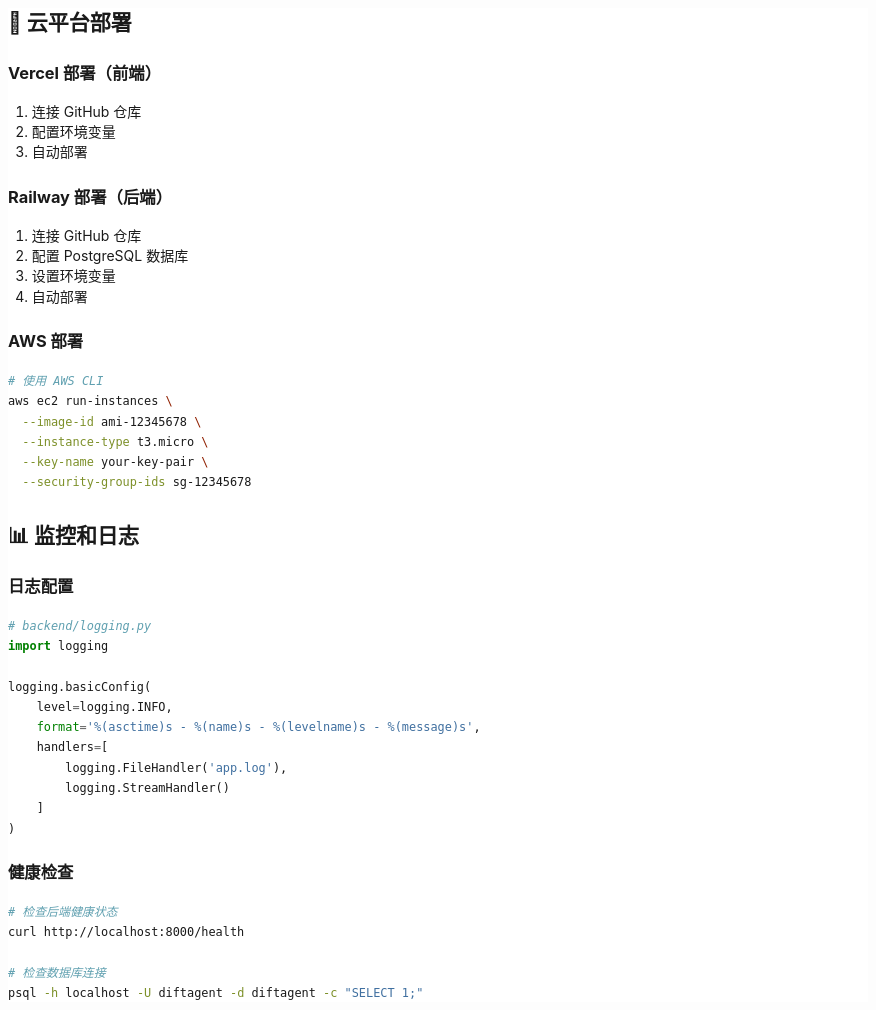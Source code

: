 ```yaml
```

## 🚀 云平台部署

### Vercel 部署（前端）

1. 连接 GitHub 仓库
2. 配置环境变量
3. 自动部署

### Railway 部署（后端）

1. 连接 GitHub 仓库
2. 配置 PostgreSQL 数据库
3. 设置环境变量
4. 自动部署

### AWS 部署

```bash
# 使用 AWS CLI
aws ec2 run-instances \
  --image-id ami-12345678 \
  --instance-type t3.micro \
  --key-name your-key-pair \
  --security-group-ids sg-12345678
```

## 📊 监控和日志

### 日志配置

```python
# backend/logging.py
import logging

logging.basicConfig(
    level=logging.INFO,
    format='%(asctime)s - %(name)s - %(levelname)s - %(message)s',
    handlers=[
        logging.FileHandler('app.log'),
        logging.StreamHandler()
    ]
)
```

### 健康检查

```bash
# 检查后端健康状态
curl http://localhost:8000/health

# 检查数据库连接
psql -h localhost -U diftagent -d diftagent -c "SELECT 1;"
```
